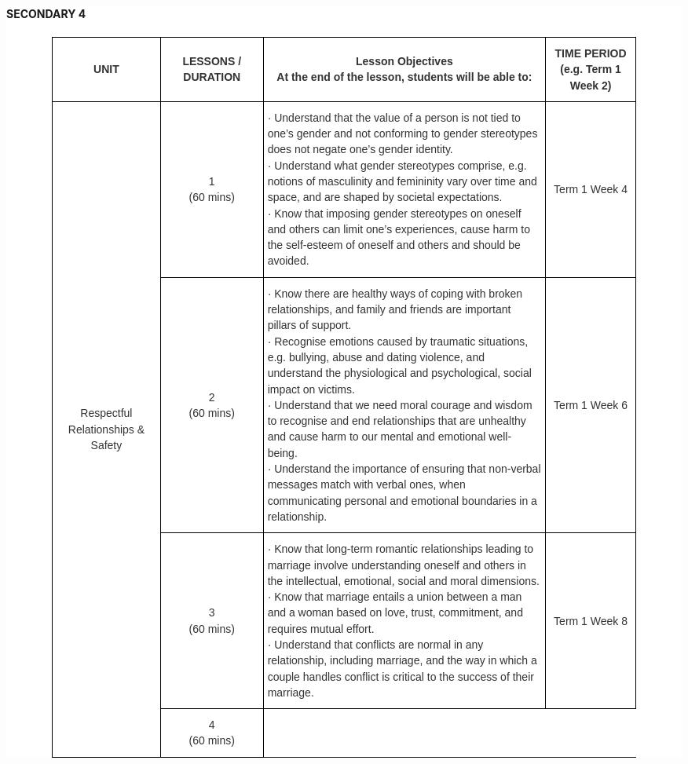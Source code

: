 #### SECONDARY 4

<style type="text/css">
.tg  {border-collapse:collapse;border-spacing:0;margin:0px auto;}
.tg td{border-color:black;border-style:solid;border-width:1px;font-family:Arial, sans-serif;font-size:14px;
  overflow:hidden;padding:10px 5px;word-break:normal;}
.tg th{border-color:black;border-style:solid;border-width:1px;font-family:Arial, sans-serif;font-size:14px;
  font-weight:normal;overflow:hidden;padding:10px 5px;word-break:normal;}
.tg .tg-5ws4{background-color:#FFF;color:#333;font-weight:bold;text-align:center;vertical-align:middle}
.tg .tg-2rp9{background-color:#FFF;color:#333;text-align:center;vertical-align:middle}
.tg .tg-7fd7{background-color:#FFF;color:#333;text-align:left;vertical-align:middle}
</style>
<table class="tg" style="undefined;table-layout: fixed; width: 744px">
<colgroup>
<col style="width: 138px">
<col style="width: 131px">
<col style="width: 360px">
<col style="width: 115px">
</colgroup>
<tbody>
  <tr>
    <td class="tg-5ws4">UNIT</td>
    <td class="tg-5ws4">LESSONS / DURATION</td>
    <td class="tg-5ws4">Lesson Objectives<br>At the end of the lesson, students will be able to:</td>
    <td class="tg-5ws4">TIME PERIOD<br>(e.g. Term 1 Week 2)</td>
  </tr>
  <tr>
    <td class="tg-2rp9" rowspan="4">Respectful Relationships &amp; Safety</td>
    <td class="tg-2rp9">1<br>(60 mins)</td>
    <td class="tg-7fd7">·       Understand that the value of a person is not tied to one’s gender and not conforming to gender stereotypes does not negate one’s gender identity.<br>·       Understand what gender stereotypes comprise, e.g. notions of masculinity and femininity vary over time and space, and are shaped by societal expectations.<br>·       Know that imposing gender stereotypes on oneself and others can limit one’s experiences, cause harm to the self-esteem of oneself and others and should be avoided.</td>
    <td class="tg-2rp9">Term 1 Week 4</td>
  </tr>
  <tr>
    <td class="tg-2rp9">2<br>(60 mins)</td>
    <td class="tg-7fd7">·       Know there are healthy ways of coping with broken relationships, and family and friends are important pillars of support.<br>·       Recognise emotions caused by traumatic situations, e.g. bullying, abuse and dating violence, and understand the physiological and psychological, social impact on victims.<br>·       Understand that we need moral courage and wisdom to recognise and end relationships that are unhealthy and cause harm to our mental and emotional well-being.<br>·       Understand the importance of ensuring that non-verbal messages match with verbal ones, when communicating personal and emotional boundaries in a relationship.</td>
    <td class="tg-2rp9">Term 1 Week 6</td>
  </tr>
  <tr>
    <td class="tg-2rp9">3<br>(60 mins)</td>
    <td class="tg-7fd7">·       Know that long-term romantic relationships leading to marriage involve understanding oneself and others in the intellectual, emotional, social and moral dimensions.  <br>·       Know that marriage entails a union between a man and a woman based on love, trust, commitment, and requires mutual effort.<br>·       Understand that conflicts are normal in any relationship, including marriage, and the way in which a couple handles conflict is critical to the success of their marriage.</td>
    <td class="tg-2rp9">Term 1 Week 8</td>
  </tr>
  <tr>
    <td class="tg-2rp9">4<br>(60 mins)</td>